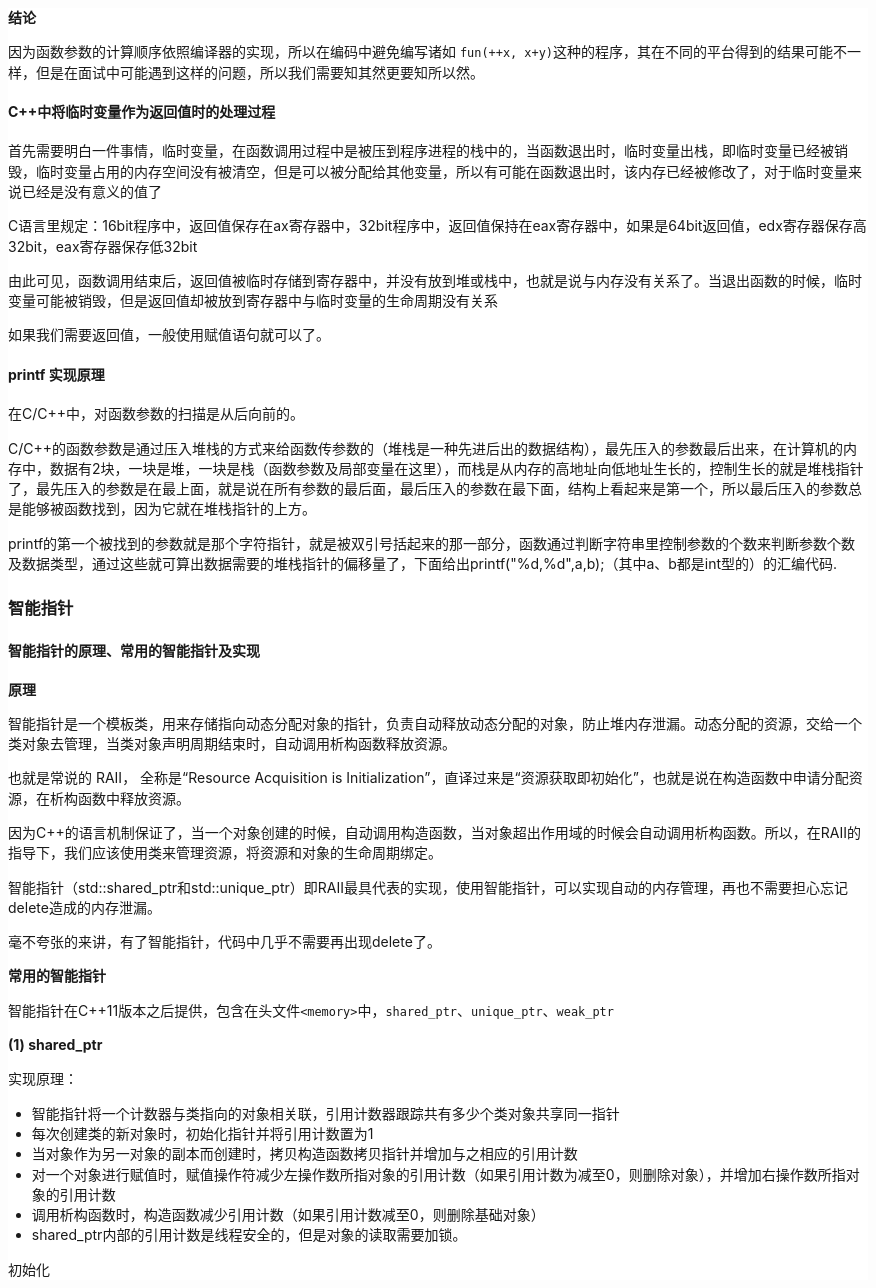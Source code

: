 **结论**

因为函数参数的计算顺序依照编译器的实现，所以在编码中避免编写诸如 `fun(++x, x+y)`这种的程序，其在不同的平台得到的结果可能不一样，但是在面试中可能遇到这样的问题，所以我们需要知其然更要知所以然。

#### C++中将临时变量作为返回值时的处理过程

首先需要明白一件事情，临时变量，在函数调用过程中是被压到程序进程的栈中的，当函数退出时，临时变量出栈，即临时变量已经被销毁，临时变量占用的内存空间没有被清空，但是可以被分配给其他变量，所以有可能在函数退出时，该内存已经被修改了，对于临时变量来说已经是没有意义的值了

C语言里规定：16bit程序中，返回值保存在ax寄存器中，32bit程序中，返回值保持在eax寄存器中，如果是64bit返回值，edx寄存器保存高32bit，eax寄存器保存低32bit

由此可见，函数调用结束后，返回值被临时存储到寄存器中，并没有放到堆或栈中，也就是说与内存没有关系了。当退出函数的时候，临时变量可能被销毁，但是返回值却被放到寄存器中与临时变量的生命周期没有关系

如果我们需要返回值，一般使用赋值语句就可以了。

#### printf 实现原理

在C/C++中，对函数参数的扫描是从后向前的。

C/C++的函数参数是通过压入堆栈的方式来给函数传参数的（堆栈是一种先进后出的数据结构），最先压入的参数最后出来，在计算机的内存中，数据有2块，一块是堆，一块是栈（函数参数及局部变量在这里），而栈是从内存的高地址向低地址生长的，控制生长的就是堆栈指针了，最先压入的参数是在最上面，就是说在所有参数的最后面，最后压入的参数在最下面，结构上看起来是第一个，所以最后压入的参数总是能够被函数找到，因为它就在堆栈指针的上方。

printf的第一个被找到的参数就是那个字符指针，就是被双引号括起来的那一部分，函数通过判断字符串里控制参数的个数来判断参数个数及数据类型，通过这些就可算出数据需要的堆栈指针的偏移量了，下面给出printf("%d,%d",a,b);（其中a、b都是int型的）的汇编代码.

### 智能指针

#### 智能指针的原理、常用的智能指针及实现

**原理**

智能指针是一个模板类，用来存储指向动态分配对象的指针，负责自动释放动态分配的对象，防止堆内存泄漏。动态分配的资源，交给一个类对象去管理，当类对象声明周期结束时，自动调用析构函数释放资源。

也就是常说的 RAII， 全称是“Resource Acquisition is Initialization”，直译过来是“资源获取即初始化”，也就是说在构造函数中申请分配资源，在析构函数中释放资源。

因为C++的语言机制保证了，当一个对象创建的时候，自动调用构造函数，当对象超出作用域的时候会自动调用析构函数。所以，在RAII的指导下，我们应该使用类来管理资源，将资源和对象的生命周期绑定。

智能指针（std::shared_ptr和std::unique_ptr）即RAII最具代表的实现，使用智能指针，可以实现自动的内存管理，再也不需要担心忘记delete造成的内存泄漏。

毫不夸张的来讲，有了智能指针，代码中几乎不需要再出现delete了。

**常用的智能指针**

智能指针在C++11版本之后提供，包含在头文件`<memory>`中，`shared_ptr`、`unique_ptr`、`weak_ptr`

**(1) shared_ptr**

实现原理：

* 智能指针将一个计数器与类指向的对象相关联，引用计数器跟踪共有多少个类对象共享同一指针
* 每次创建类的新对象时，初始化指针并将引用计数置为1
* 当对象作为另一对象的副本而创建时，拷贝构造函数拷贝指针并增加与之相应的引用计数
* 对一个对象进行赋值时，赋值操作符减少左操作数所指对象的引用计数（如果引用计数为减至0，则删除对象），并增加右操作数所指对象的引用计数
* 调用析构函数时，构造函数减少引用计数（如果引用计数减至0，则删除基础对象）
* shared_ptr内部的引用计数是线程安全的，但是对象的读取需要加锁。

初始化
